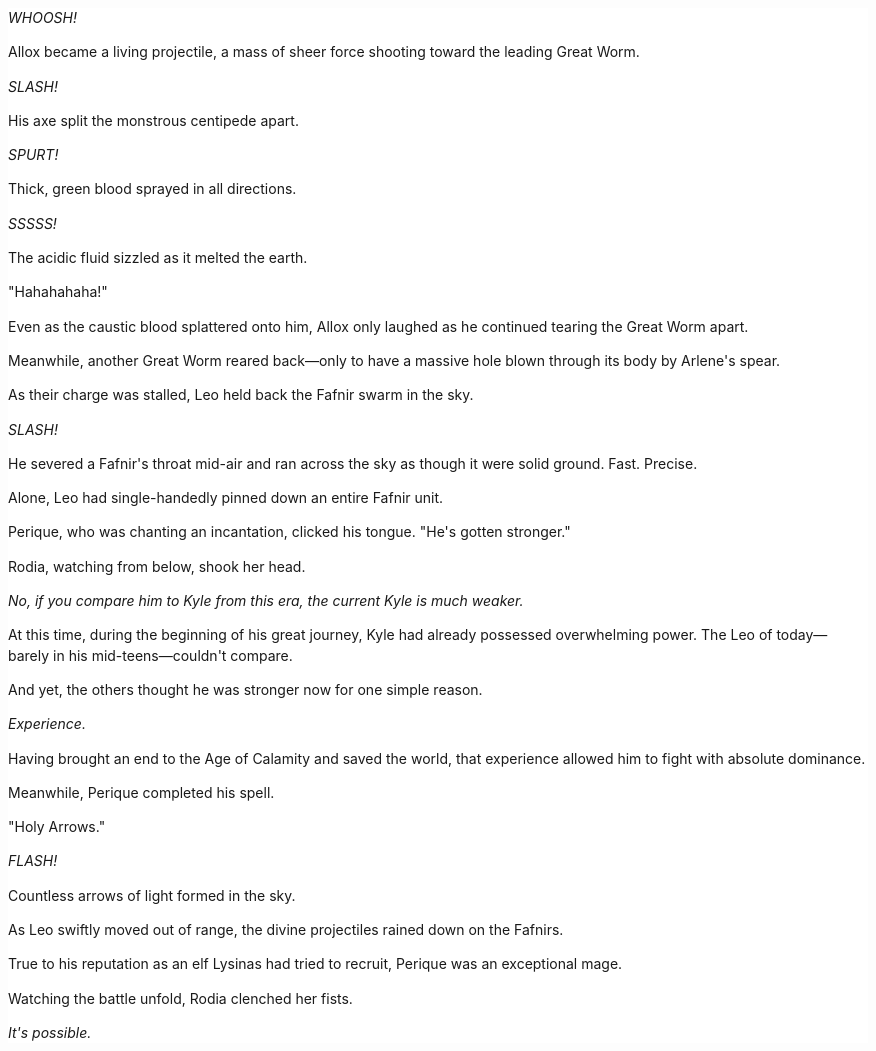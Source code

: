 *WHOOSH!*

Allox became a living projectile, a mass of sheer force shooting toward the leading Great Worm.

*SLASH!*

His axe split the monstrous centipede apart.

*SPURT!*

Thick, green blood sprayed in all directions.

*SSSSS!*

The acidic fluid sizzled as it melted the earth.

"Hahahahaha!"

Even as the caustic blood splattered onto him, Allox only laughed as he continued tearing the Great Worm apart.

Meanwhile, another Great Worm reared back—only to have a massive hole blown through its body by Arlene's spear.

As their charge was stalled, Leo held back the Fafnir swarm in the sky.

*SLASH!*

He severed a Fafnir's throat mid-air and ran across the sky as though it were solid ground. Fast. Precise.

Alone, Leo had single-handedly pinned down an entire Fafnir unit.

Perique, who was chanting an incantation, clicked his tongue. "He's gotten stronger."

Rodia, watching from below, shook her head.

*No, if you compare him to Kyle from this era, the current Kyle is much weaker.*

At this time, during the beginning of his great journey, Kyle had already possessed overwhelming power. The Leo of today—barely in his mid-teens—couldn't compare.

And yet, the others thought he was stronger now for one simple reason.

*Experience.*

Having brought an end to the Age of Calamity and saved the world, that experience allowed him to fight with absolute dominance.

Meanwhile, Perique completed his spell.

"Holy Arrows."

*FLASH!*

Countless arrows of light formed in the sky.

As Leo swiftly moved out of range, the divine projectiles rained down on the Fafnirs.

True to his reputation as an elf Lysinas had tried to recruit, Perique was an exceptional mage.

Watching the battle unfold, Rodia clenched her fists.

*It's possible.*
